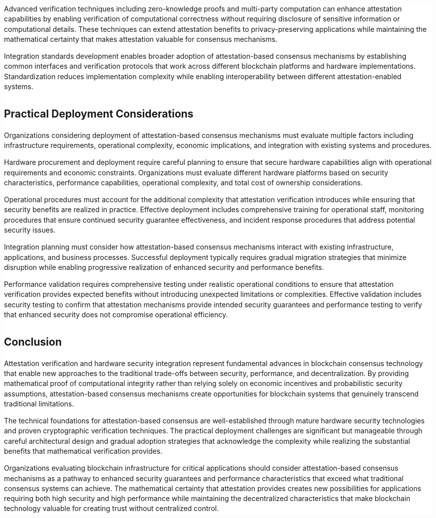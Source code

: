 Advanced verification techniques including zero-knowledge proofs and multi-party computation can enhance attestation capabilities by enabling verification of computational correctness without requiring disclosure of sensitive information or computational details. These techniques can extend attestation benefits to privacy-preserving applications while maintaining the mathematical certainty that makes attestation valuable for consensus mechanisms.

Integration standards development enables broader adoption of attestation-based consensus mechanisms by establishing common interfaces and verification protocols that work across different blockchain platforms and hardware implementations. Standardization reduces implementation complexity while enabling interoperability between different attestation-enabled systems.

## Practical Deployment Considerations

Organizations considering deployment of attestation-based consensus mechanisms must evaluate multiple factors including infrastructure requirements, operational complexity, economic implications, and integration with existing systems and procedures.

Hardware procurement and deployment require careful planning to ensure that secure hardware capabilities align with operational requirements and economic constraints. Organizations must evaluate different hardware platforms based on security characteristics, performance capabilities, operational complexity, and total cost of ownership considerations.

Operational procedures must account for the additional complexity that attestation verification introduces while ensuring that security benefits are realized in practice. Effective deployment includes comprehensive training for operational staff, monitoring procedures that ensure continued security guarantee effectiveness, and incident response procedures that address potential security issues.

Integration planning must consider how attestation-based consensus mechanisms interact with existing infrastructure, applications, and business processes. Successful deployment typically requires gradual migration strategies that minimize disruption while enabling progressive realization of enhanced security and performance benefits.

Performance validation requires comprehensive testing under realistic operational conditions to ensure that attestation verification provides expected benefits without introducing unexpected limitations or complexities. Effective validation includes security testing to confirm that attestation mechanisms provide intended security guarantees and performance testing to verify that enhanced security does not compromise operational efficiency.

## Conclusion

Attestation verification and hardware security integration represent fundamental advances in blockchain consensus technology that enable new approaches to the traditional trade-offs between security, performance, and decentralization. By providing mathematical proof of computational integrity rather than relying solely on economic incentives and probabilistic security assumptions, attestation-based consensus mechanisms create opportunities for blockchain systems that genuinely transcend traditional limitations.

The technical foundations for attestation-based consensus are well-established through mature hardware security technologies and proven cryptographic verification techniques. The practical deployment challenges are significant but manageable through careful architectural design and gradual adoption strategies that acknowledge the complexity while realizing the substantial benefits that mathematical verification provides.

Organizations evaluating blockchain infrastructure for critical applications should consider attestation-based consensus mechanisms as a pathway to enhanced security guarantees and performance characteristics that exceed what traditional consensus systems can achieve. The mathematical certainty that attestation provides creates new possibilities for applications requiring both high security and high performance while maintaining the decentralized characteristics that make blockchain technology valuable for creating trust without centralized control.
